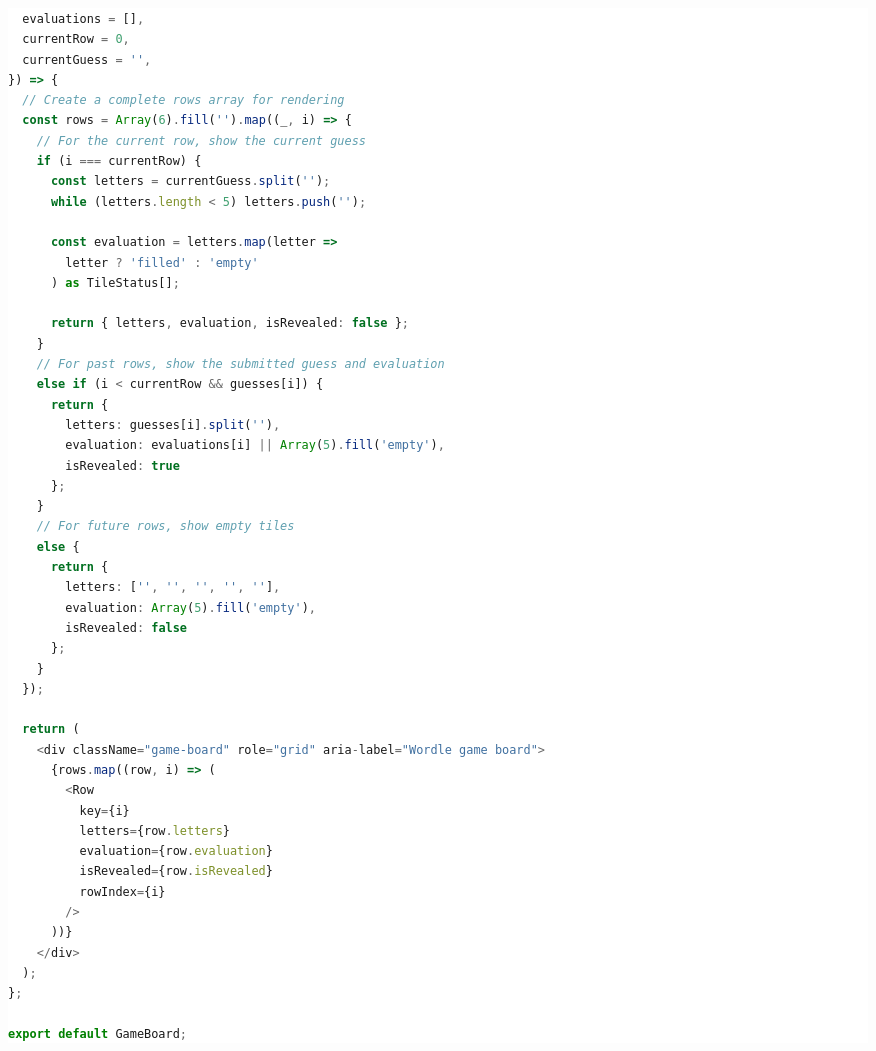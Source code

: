 ```typescript
  evaluations = [],
  currentRow = 0,
  currentGuess = '',
}) => {
  // Create a complete rows array for rendering
  const rows = Array(6).fill('').map((_, i) => {
    // For the current row, show the current guess
    if (i === currentRow) {
      const letters = currentGuess.split('');
      while (letters.length < 5) letters.push('');

      const evaluation = letters.map(letter =>
        letter ? 'filled' : 'empty'
      ) as TileStatus[];

      return { letters, evaluation, isRevealed: false };
    }
    // For past rows, show the submitted guess and evaluation
    else if (i < currentRow && guesses[i]) {
      return {
        letters: guesses[i].split(''),
        evaluation: evaluations[i] || Array(5).fill('empty'),
        isRevealed: true
      };
    }
    // For future rows, show empty tiles
    else {
      return {
        letters: ['', '', '', '', ''],
        evaluation: Array(5).fill('empty'),
        isRevealed: false
      };
    }
  });

  return (
    <div className="game-board" role="grid" aria-label="Wordle game board">
      {rows.map((row, i) => (
        <Row
          key={i}
          letters={row.letters}
          evaluation={row.evaluation}
          isRevealed={row.isRevealed}
          rowIndex={i}
        />
      ))}
    </div>
  );
};

export default GameBoard;
```
